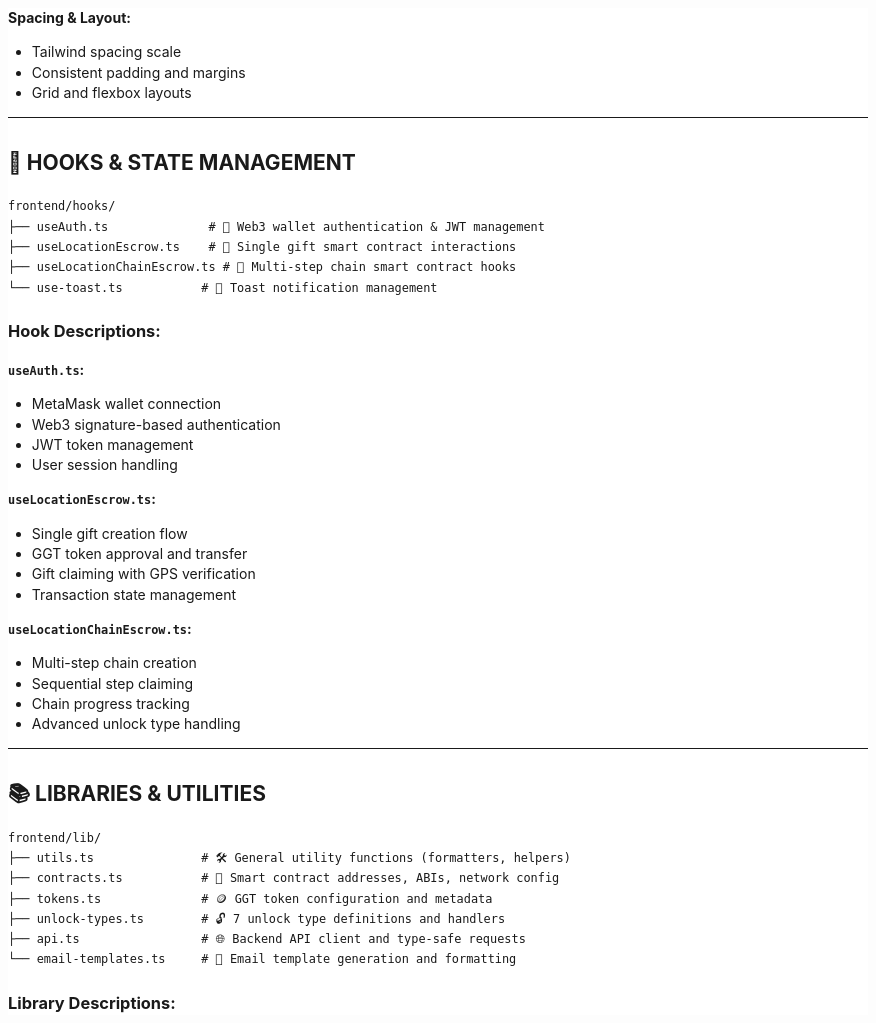 **Spacing & Layout:**
- Tailwind spacing scale
- Consistent padding and margins
- Grid and flexbox layouts

---

## 🔧 **HOOKS & STATE MANAGEMENT**

```
frontend/hooks/
├── useAuth.ts              # 🔐 Web3 wallet authentication & JWT management
├── useLocationEscrow.ts    # 🎁 Single gift smart contract interactions
├── useLocationChainEscrow.ts # 🔗 Multi-step chain smart contract hooks
└── use-toast.ts           # 🍞 Toast notification management
```

### **Hook Descriptions:**

**`useAuth.ts`:**
- MetaMask wallet connection
- Web3 signature-based authentication
- JWT token management
- User session handling

**`useLocationEscrow.ts`:**
- Single gift creation flow
- GGT token approval and transfer
- Gift claiming with GPS verification
- Transaction state management

**`useLocationChainEscrow.ts`:**
- Multi-step chain creation
- Sequential step claiming
- Chain progress tracking
- Advanced unlock type handling

---

## 📚 **LIBRARIES & UTILITIES**

```
frontend/lib/
├── utils.ts               # 🛠️ General utility functions (formatters, helpers)
├── contracts.ts           # 🔗 Smart contract addresses, ABIs, network config
├── tokens.ts              # 🪙 GGT token configuration and metadata
├── unlock-types.ts        # 🔓 7 unlock type definitions and handlers
├── api.ts                 # 🌐 Backend API client and type-safe requests
└── email-templates.ts     # 📧 Email template generation and formatting
```

### **Library Descriptions:**
